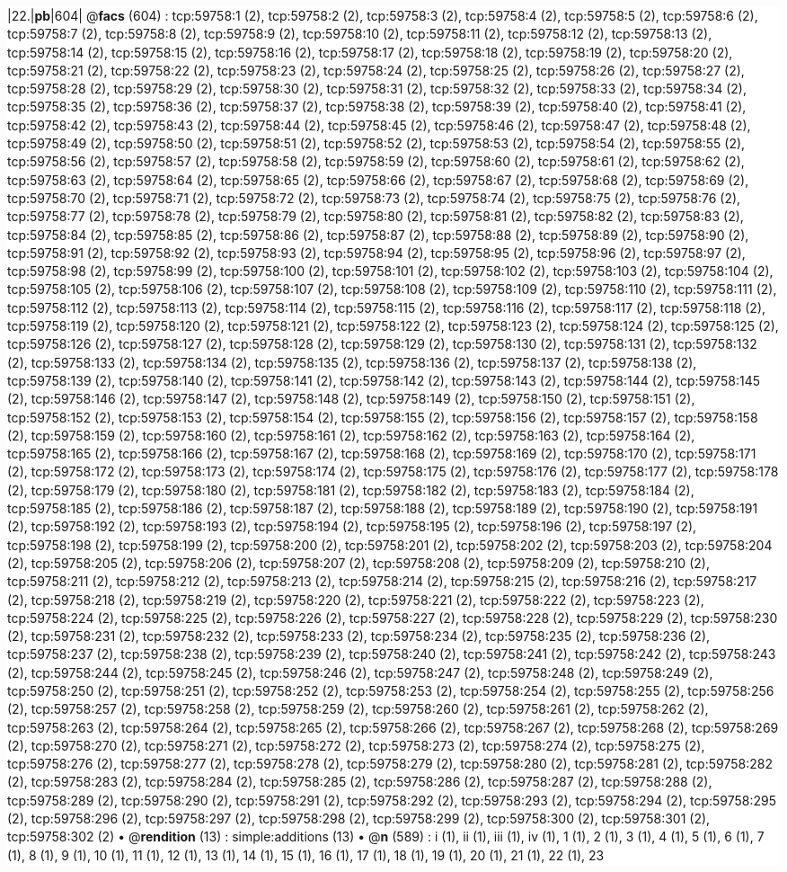 |22.|__pb__|604| @__facs__ (604) : tcp:59758:1 (2), tcp:59758:2 (2), tcp:59758:3 (2), tcp:59758:4 (2), tcp:59758:5 (2), tcp:59758:6 (2), tcp:59758:7 (2), tcp:59758:8 (2), tcp:59758:9 (2), tcp:59758:10 (2), tcp:59758:11 (2), tcp:59758:12 (2), tcp:59758:13 (2), tcp:59758:14 (2), tcp:59758:15 (2), tcp:59758:16 (2), tcp:59758:17 (2), tcp:59758:18 (2), tcp:59758:19 (2), tcp:59758:20 (2), tcp:59758:21 (2), tcp:59758:22 (2), tcp:59758:23 (2), tcp:59758:24 (2), tcp:59758:25 (2), tcp:59758:26 (2), tcp:59758:27 (2), tcp:59758:28 (2), tcp:59758:29 (2), tcp:59758:30 (2), tcp:59758:31 (2), tcp:59758:32 (2), tcp:59758:33 (2), tcp:59758:34 (2), tcp:59758:35 (2), tcp:59758:36 (2), tcp:59758:37 (2), tcp:59758:38 (2), tcp:59758:39 (2), tcp:59758:40 (2), tcp:59758:41 (2), tcp:59758:42 (2), tcp:59758:43 (2), tcp:59758:44 (2), tcp:59758:45 (2), tcp:59758:46 (2), tcp:59758:47 (2), tcp:59758:48 (2), tcp:59758:49 (2), tcp:59758:50 (2), tcp:59758:51 (2), tcp:59758:52 (2), tcp:59758:53 (2), tcp:59758:54 (2), tcp:59758:55 (2), tcp:59758:56 (2), tcp:59758:57 (2), tcp:59758:58 (2), tcp:59758:59 (2), tcp:59758:60 (2), tcp:59758:61 (2), tcp:59758:62 (2), tcp:59758:63 (2), tcp:59758:64 (2), tcp:59758:65 (2), tcp:59758:66 (2), tcp:59758:67 (2), tcp:59758:68 (2), tcp:59758:69 (2), tcp:59758:70 (2), tcp:59758:71 (2), tcp:59758:72 (2), tcp:59758:73 (2), tcp:59758:74 (2), tcp:59758:75 (2), tcp:59758:76 (2), tcp:59758:77 (2), tcp:59758:78 (2), tcp:59758:79 (2), tcp:59758:80 (2), tcp:59758:81 (2), tcp:59758:82 (2), tcp:59758:83 (2), tcp:59758:84 (2), tcp:59758:85 (2), tcp:59758:86 (2), tcp:59758:87 (2), tcp:59758:88 (2), tcp:59758:89 (2), tcp:59758:90 (2), tcp:59758:91 (2), tcp:59758:92 (2), tcp:59758:93 (2), tcp:59758:94 (2), tcp:59758:95 (2), tcp:59758:96 (2), tcp:59758:97 (2), tcp:59758:98 (2), tcp:59758:99 (2), tcp:59758:100 (2), tcp:59758:101 (2), tcp:59758:102 (2), tcp:59758:103 (2), tcp:59758:104 (2), tcp:59758:105 (2), tcp:59758:106 (2), tcp:59758:107 (2), tcp:59758:108 (2), tcp:59758:109 (2), tcp:59758:110 (2), tcp:59758:111 (2), tcp:59758:112 (2), tcp:59758:113 (2), tcp:59758:114 (2), tcp:59758:115 (2), tcp:59758:116 (2), tcp:59758:117 (2), tcp:59758:118 (2), tcp:59758:119 (2), tcp:59758:120 (2), tcp:59758:121 (2), tcp:59758:122 (2), tcp:59758:123 (2), tcp:59758:124 (2), tcp:59758:125 (2), tcp:59758:126 (2), tcp:59758:127 (2), tcp:59758:128 (2), tcp:59758:129 (2), tcp:59758:130 (2), tcp:59758:131 (2), tcp:59758:132 (2), tcp:59758:133 (2), tcp:59758:134 (2), tcp:59758:135 (2), tcp:59758:136 (2), tcp:59758:137 (2), tcp:59758:138 (2), tcp:59758:139 (2), tcp:59758:140 (2), tcp:59758:141 (2), tcp:59758:142 (2), tcp:59758:143 (2), tcp:59758:144 (2), tcp:59758:145 (2), tcp:59758:146 (2), tcp:59758:147 (2), tcp:59758:148 (2), tcp:59758:149 (2), tcp:59758:150 (2), tcp:59758:151 (2), tcp:59758:152 (2), tcp:59758:153 (2), tcp:59758:154 (2), tcp:59758:155 (2), tcp:59758:156 (2), tcp:59758:157 (2), tcp:59758:158 (2), tcp:59758:159 (2), tcp:59758:160 (2), tcp:59758:161 (2), tcp:59758:162 (2), tcp:59758:163 (2), tcp:59758:164 (2), tcp:59758:165 (2), tcp:59758:166 (2), tcp:59758:167 (2), tcp:59758:168 (2), tcp:59758:169 (2), tcp:59758:170 (2), tcp:59758:171 (2), tcp:59758:172 (2), tcp:59758:173 (2), tcp:59758:174 (2), tcp:59758:175 (2), tcp:59758:176 (2), tcp:59758:177 (2), tcp:59758:178 (2), tcp:59758:179 (2), tcp:59758:180 (2), tcp:59758:181 (2), tcp:59758:182 (2), tcp:59758:183 (2), tcp:59758:184 (2), tcp:59758:185 (2), tcp:59758:186 (2), tcp:59758:187 (2), tcp:59758:188 (2), tcp:59758:189 (2), tcp:59758:190 (2), tcp:59758:191 (2), tcp:59758:192 (2), tcp:59758:193 (2), tcp:59758:194 (2), tcp:59758:195 (2), tcp:59758:196 (2), tcp:59758:197 (2), tcp:59758:198 (2), tcp:59758:199 (2), tcp:59758:200 (2), tcp:59758:201 (2), tcp:59758:202 (2), tcp:59758:203 (2), tcp:59758:204 (2), tcp:59758:205 (2), tcp:59758:206 (2), tcp:59758:207 (2), tcp:59758:208 (2), tcp:59758:209 (2), tcp:59758:210 (2), tcp:59758:211 (2), tcp:59758:212 (2), tcp:59758:213 (2), tcp:59758:214 (2), tcp:59758:215 (2), tcp:59758:216 (2), tcp:59758:217 (2), tcp:59758:218 (2), tcp:59758:219 (2), tcp:59758:220 (2), tcp:59758:221 (2), tcp:59758:222 (2), tcp:59758:223 (2), tcp:59758:224 (2), tcp:59758:225 (2), tcp:59758:226 (2), tcp:59758:227 (2), tcp:59758:228 (2), tcp:59758:229 (2), tcp:59758:230 (2), tcp:59758:231 (2), tcp:59758:232 (2), tcp:59758:233 (2), tcp:59758:234 (2), tcp:59758:235 (2), tcp:59758:236 (2), tcp:59758:237 (2), tcp:59758:238 (2), tcp:59758:239 (2), tcp:59758:240 (2), tcp:59758:241 (2), tcp:59758:242 (2), tcp:59758:243 (2), tcp:59758:244 (2), tcp:59758:245 (2), tcp:59758:246 (2), tcp:59758:247 (2), tcp:59758:248 (2), tcp:59758:249 (2), tcp:59758:250 (2), tcp:59758:251 (2), tcp:59758:252 (2), tcp:59758:253 (2), tcp:59758:254 (2), tcp:59758:255 (2), tcp:59758:256 (2), tcp:59758:257 (2), tcp:59758:258 (2), tcp:59758:259 (2), tcp:59758:260 (2), tcp:59758:261 (2), tcp:59758:262 (2), tcp:59758:263 (2), tcp:59758:264 (2), tcp:59758:265 (2), tcp:59758:266 (2), tcp:59758:267 (2), tcp:59758:268 (2), tcp:59758:269 (2), tcp:59758:270 (2), tcp:59758:271 (2), tcp:59758:272 (2), tcp:59758:273 (2), tcp:59758:274 (2), tcp:59758:275 (2), tcp:59758:276 (2), tcp:59758:277 (2), tcp:59758:278 (2), tcp:59758:279 (2), tcp:59758:280 (2), tcp:59758:281 (2), tcp:59758:282 (2), tcp:59758:283 (2), tcp:59758:284 (2), tcp:59758:285 (2), tcp:59758:286 (2), tcp:59758:287 (2), tcp:59758:288 (2), tcp:59758:289 (2), tcp:59758:290 (2), tcp:59758:291 (2), tcp:59758:292 (2), tcp:59758:293 (2), tcp:59758:294 (2), tcp:59758:295 (2), tcp:59758:296 (2), tcp:59758:297 (2), tcp:59758:298 (2), tcp:59758:299 (2), tcp:59758:300 (2), tcp:59758:301 (2), tcp:59758:302 (2)  •  @__rendition__ (13) : simple:additions (13)  •  @__n__ (589) : i (1), ii (1), iii (1), iv (1), 1 (1), 2 (1), 3 (1), 4 (1), 5 (1), 6 (1), 7 (1), 8 (1), 9 (1), 10 (1), 11 (1), 12 (1), 13 (1), 14 (1), 15 (1), 16 (1), 17 (1), 18 (1), 19 (1), 20 (1), 21 (1), 22 (1), 23
